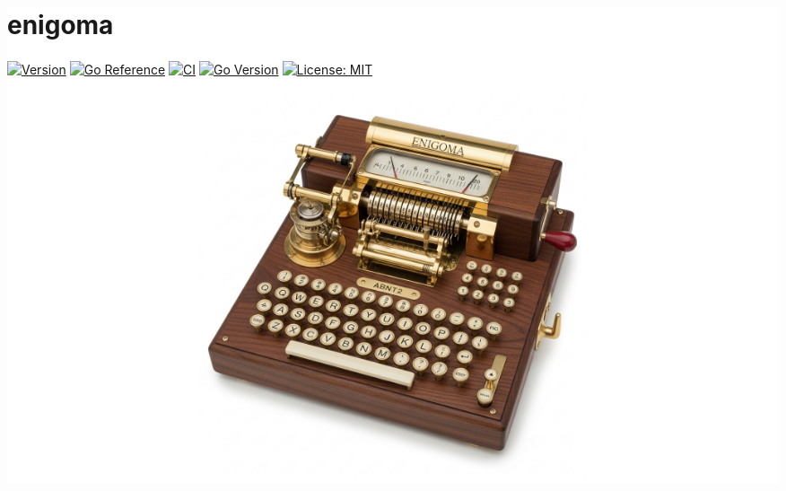 # enigoma

[![Version](https://img.shields.io/badge/version-0.4.1-blue.svg)](https://github.com/coredds/enigoma/releases)
[![Go Reference](https://pkg.go.dev/badge/github.com/coredds/enigoma.svg)](https://pkg.go.dev/github.com/coredds/enigoma)
[![CI](https://github.com/coredds/enigoma/actions/workflows/ci.yml/badge.svg?branch=main)](https://github.com/coredds/enigoma/actions/workflows/ci.yml)
[![Go Version](https://img.shields.io/badge/go-1.23+-blue.svg)](https://golang.org)
[![License: MIT](https://img.shields.io/badge/License-MIT-yellow.svg)](https://opensource.org/licenses/MIT)

<p align="center">
  <img src="enigoma_machine.png" alt="enigoma machine" width="432" />
</p>
